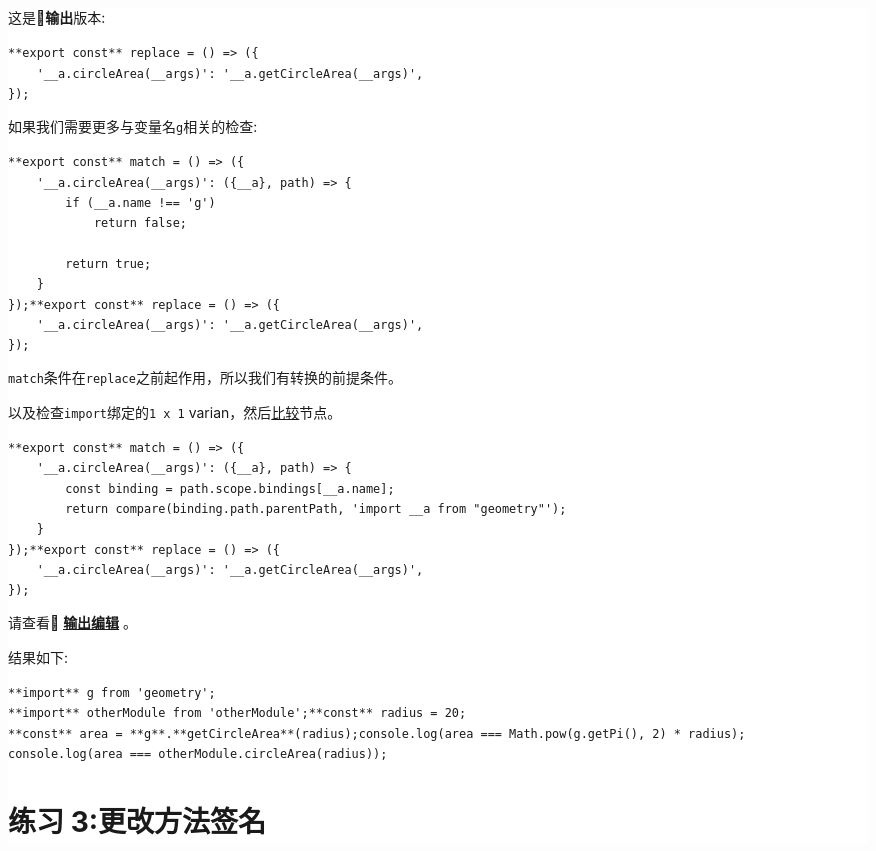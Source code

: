 这是🐊**输出**版本:

```
**export const** replace = () => ({
    '__a.circleArea(__args)': '__a.getCircleArea(__args)',
});
```

如果我们需要更多与变量名`g`相关的检查:

```
**export const** match = () => ({
    '__a.circleArea(__args)': ({__a}, path) => {
        if (__a.name !== 'g')
            return false;

        return true;
    }
});**export const** replace = () => ({
    '__a.circleArea(__args)': '__a.getCircleArea(__args)',
});
```

`match`条件在`replace`之前起作用，所以我们有转换的前提条件。

以及检查`import`绑定的`1 x 1` varian，然后[比较](https://github.com/coderaiser/putout/tree/master/packages/compare)节点。

```
**export const** match = () => ({
    '__a.circleArea(__args)': ({__a}, path) => {
        const binding = path.scope.bindings[__a.name];
        return compare(binding.path.parentPath, 'import __a from "geometry"');
    }
});**export const** replace = () => ({
    '__a.circleArea(__args)': '__a.getCircleArea(__args)',
});
```

请查看🐊 [**输出编辑**](https://putout.cloudcmd.io/#/gist/3c6af7f297a9e3712cfdde46c93ca648/afe502ed2a184f781d44006450ce8198cf4dcf48) 。

结果如下:

```
**import** g from 'geometry';
**import** otherModule from 'otherModule';**const** radius = 20;
**const** area = **g**.**getCircleArea**(radius);console.log(area === Math.pow(g.getPi(), 2) * radius);
console.log(area === otherModule.circleArea(radius));
```

# 练习 3:更改方法签名
